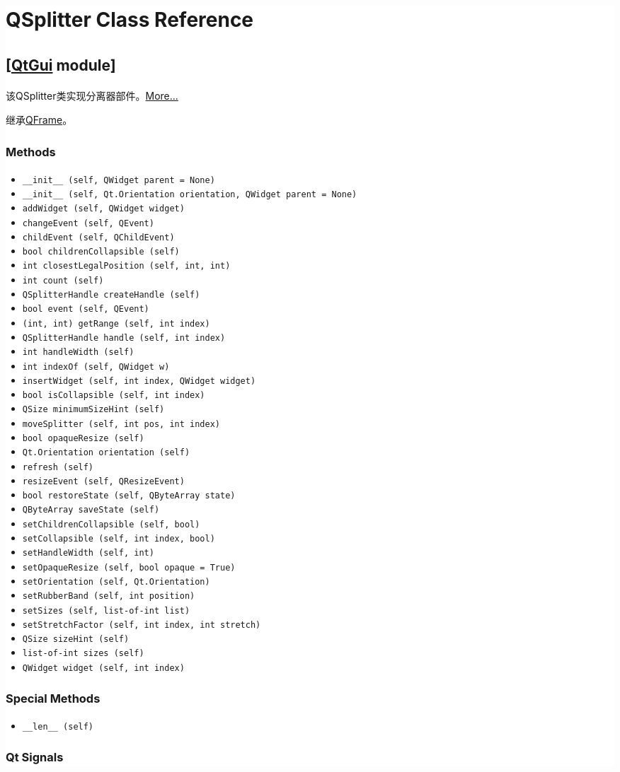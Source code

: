 # QSplitter Class Reference

## [[QtGui](index.htm) module]

该QSplitter类实现分离器部件。[More...](#details)

继承[QFrame](qframe.html)。

### Methods

*   `__init__ (self, QWidget parent = None)`
*   `__init__ (self, Qt.Orientation orientation, QWidget parent = None)`
*   `addWidget (self, QWidget widget)`
*   `changeEvent (self, QEvent)`
*   `childEvent (self, QChildEvent)`
*   `bool childrenCollapsible (self)`
*   `int closestLegalPosition (self, int, int)`
*   `int count (self)`
*   `QSplitterHandle createHandle (self)`
*   `bool event (self, QEvent)`
*   `(int, int) getRange (self, int index)`
*   `QSplitterHandle handle (self, int index)`
*   `int handleWidth (self)`
*   `int indexOf (self, QWidget w)`
*   `insertWidget (self, int index, QWidget widget)`
*   `bool isCollapsible (self, int index)`
*   `QSize minimumSizeHint (self)`
*   `moveSplitter (self, int pos, int index)`
*   `bool opaqueResize (self)`
*   `Qt.Orientation orientation (self)`
*   `refresh (self)`
*   `resizeEvent (self, QResizeEvent)`
*   `bool restoreState (self, QByteArray state)`
*   `QByteArray saveState (self)`
*   `setChildrenCollapsible (self, bool)`
*   `setCollapsible (self, int index, bool)`
*   `setHandleWidth (self, int)`
*   `setOpaqueResize (self, bool opaque = True)`
*   `setOrientation (self, Qt.Orientation)`
*   `setRubberBand (self, int position)`
*   `setSizes (self, list-of-int list)`
*   `setStretchFactor (self, int index, int stretch)`
*   `QSize sizeHint (self)`
*   `list-of-int sizes (self)`
*   `QWidget widget (self, int index)`

### Special Methods

*   `__len__ (self)`

### Qt Signals
